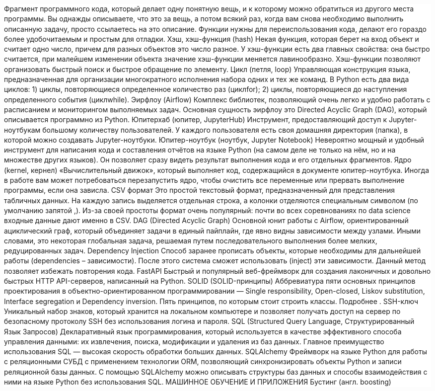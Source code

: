 Фрагмент программного кода, который делает одну понятную вещь, и к которому можно обратиться из другого места программы. Вы однажды описываете, что это за вещь, а потом всякий раз, когда вам снова необходимо выполнить описанную задачу, просто ссылаетесь на это описание. Функции нужны для переиспользования кода, делают его гораздо более удобочитаемым и простым для отладки.
Хэш, хэш-функция (hash)
Некая функция, которая берет на вход объект и считает одно число, причем для разных объектов это число разное. У хэш-функции есть два главных свойства: она быстро считается, при малейшем изменении объекта значение хэш-функции меняется лавинообразно. Хэш-функции позволяют организовать быстрый поиск и быстрое обращение по элементу.
Цикл (петля, loop)
Управляющая конструкция языка, предназначенная для организации многократного исполнения набора одних и тех же команд. В Python есть два вида циклов: 1) циклы, повторяющиеся определенное количество раз (цикл ​​​​for​​​​); 2) циклы, повторяющиеся до наступления определенного события (цикл ​​​​while​​​​).
Эирфлоу (Airflow)
Комплекс библиотек, позволяющий очень легко и удобно работать с расписанием и мониторингом выполняемых задач. Основная сущность эирфлоу это Directed Acyclic Graph (DAG), который описывается программно из Python.
Юпитерхаб (юпитер, JupyterHub)
Инструмент, предоставляющий доступ к Jupyter-ноутбукам большому количеству пользователей. У каждого пользователя есть своя домашняя директория (папка), в которой можно создавать Jupyter-ноутбуки.
Юпитер-ноутбук (ноутбук, Jupyter Notebook)
Невероятно мощный и удобный инструмент для написания кода и составления отчётов на языке Python (на самом деле не только на нём, но и на множестве других языков). Он позволяет сразу видеть результат выполнения кода и его отдельных фрагментов.
Ядро (kernel, кернел)
«Вычислительный движок», который выполняет код, содержащийся в документе юпитер-ноутбука. Иногда в работе вам может потребоваться перезапустить ядро, чтобы очистить все переменные или прервать выполнение программы, если она зависла.
CSV формат
Это простой текстовый формат, предназначенный для представления табличных данных. На каждую запись выделяется отдельная строка, а колонки отделяются специальным символом (по умолчанию запятой ​​​​,​​​​). Из-за своей простоты формат очень популярный: почти во всех соревнованиях по data science входные данные дают именно в CSV.
DAG (Directed Acyclic Graph)
Основной юнит работы с Airflow, ориентированный ациклический граф, который объединяет задачи в единый пайплайн, где явно видны зависимости между узлами. Иными словами, это некоторая глобальная задача, решаемая путем последовательного выполнения более мелких, редуцированных задач.
Dependency Injection
Способ заранее прописать объекты, которые необходимы для дальнейшей работы (dependencies – зависимости). После этого система сможет использовать (inject) эти зависимости. Данный метод позволяет избежать повторения кода.
FastAPI
Быстрый и популярный веб-фреймворк для создания лаконичных и довольно быстрых HTTP API-серверов, написанный на Python.
SOLID (SOLID-принципы)
Аббревиатура пяти основных принципов проектирования в объектно-ориентированном программировании — Single responsibility, Open-closed, Liskov substitution, Interface segregation и Dependency inversion. Пять принципов, по которым стоит строить классы. Подробнее
.
SSH-ключ
Уникальный набор знаков, который хранится на локальном компьютере и позволяет получать доступ на сервер по безопасному протоколу SSH без использования логина и пароля.
SQL (Structured Query Language, Структурированный Язык Запросов)
Декларативный язык программирования, который используется в качестве эффективного способа управления данными: их извлечения, поиска, модификации и удаления из баз данных. Главное преимущество использования SQL — высокая скорость обработки больших данных.
SQLAlchemy
Фреймворк на языке Python для работы с реляционными СУБД с применением технологии ORM, позволяющий синхронизировать объекты Python и записи реляционной базы данных. С помощью SQLAlchemy можно описывать структуры баз данных и способы взаимодействия с ними на языке Python без использования SQL.
МАШИННОЕ ОБУЧЕНИЕ И ПРИЛОЖЕНИЯ
Бустинг (англ. boosting)